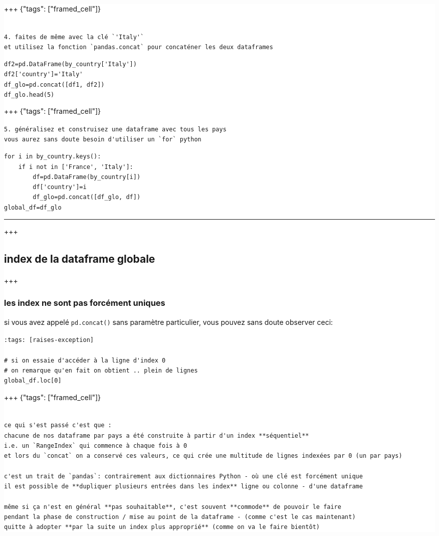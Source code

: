 +++ {"tags": ["framed_cell"]}

````{admonition} exo

4. faites de même avec la clé `'Italy'`  
et utilisez la fonction `pandas.concat` pour concaténer les deux dataframes
````

```{code-cell} ipython3
df2=pd.DataFrame(by_country['Italy'])
df2['country']='Italy'
df_glo=pd.concat([df1, df2])
df_glo.head(5)
```

+++ {"tags": ["framed_cell"]}

````{admonition} exo
5. généralisez et construisez une dataframe avec tous les pays  
vous aurez sans doute besoin d'utiliser un `for` python
````

```{code-cell} ipython3
for i in by_country.keys():
    if i not in ['France', 'Italy']: 
        df=pd.DataFrame(by_country[i])
        df['country']=i
        df_glo=pd.concat([df_glo, df])
global_df=df_glo
```

***

+++

## index de la dataframe globale

+++

### les index ne sont pas forcément uniques

si vous avez appelé `pd.concat()` sans paramètre particulier, vous pouvez sans doute observer ceci:

```{code-cell} ipython3
:tags: [raises-exception]

# si on essaie d'accéder à la ligne d'index 0
# on remarque qu'en fait on obtient .. plein de lignes
global_df.loc[0]
```

+++ {"tags": ["framed_cell"]}

````{admonition} → les index ne sont pas toujours uniques

ce qui s'est passé c'est que :  
chacune de nos dataframe par pays a été construite à partir d'un index **séquentiel**  
i.e. un `RangeIndex` qui commence à chaque fois à 0  
et lors du `concat` on a conservé ces valeurs, ce qui crée une multitude de lignes indexées par 0 (un par pays)

c'est un trait de `pandas`: contrairement aux dictionnaires Python - où une clé est forcément unique  
il est possible de **dupliquer plusieurs entrées dans les index** ligne ou colonne - d'une dataframe

même si ça n'est en général **pas souhaitable**, c'est souvent **commode** de pouvoir le faire  
pendant la phase de construction / mise au point de la dataframe - (comme c'est le cas maintenant)  
quitte à adopter **par la suite un index plus approprié** (comme on va le faire bientôt)
````